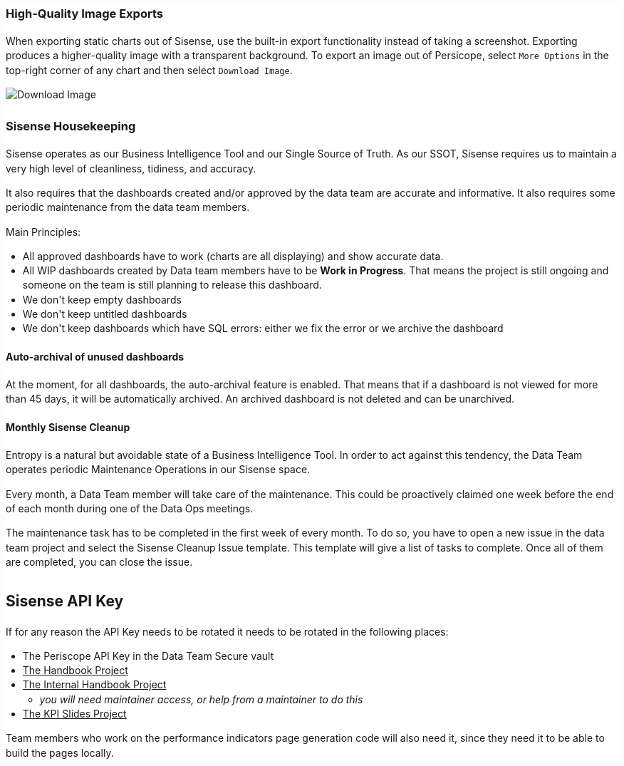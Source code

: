### High-Quality Image Exports

When exporting static charts out of Sisense, use the built-in export functionality instead of taking a screenshot. Exporting produces a higher-quality image with a transparent background. To export an image out of Persicope, select `More Options` in the top-right corner of any chart and then select `Download Image`.

![Download Image](/handbook/business-technology/data-team/platform/sisensecdt/periscope_download_image.png)

### Sisense Housekeeping

Sisense operates as our Business Intelligence Tool and our Single Source of Truth. As our SSOT, Sisense requires us to maintain a very high level of cleanliness, tidiness, and accuracy.

It also requires that the dashboards created and/or approved by the data team are accurate and informative.
It also requires some periodic maintenance from the data team members.

Main Principles:

- All approved dashboards have to work (charts are all displaying) and show accurate data.
- All WIP dashboards created by Data team members have to be **Work in Progress**. That means the project is still ongoing and someone on the team is still planning to release this dashboard.
- We don't keep empty dashboards
- We don't keep untitled dashboards
- We don't keep dashboards which have SQL errors: either we fix the error or we archive the dashboard

#### Auto-archival of unused dashboards

At the moment, for all dashboards, the auto-archival feature is enabled. That means that if a dashboard is not viewed for more than 45 days, it will be automatically archived. An archived dashboard is not deleted and can be unarchived.

#### Monthly Sisense Cleanup

Entropy is a natural but avoidable state of a Business Intelligence Tool. In order to act against this tendency, the Data Team operates periodic Maintenance Operations in our Sisense space.

Every month, a Data Team member will take care of the maintenance. This could be proactively claimed one week before the end of each month during one of the Data Ops meetings.

The maintenance task has to be completed in the first week of every month. To do so, you have to open a new issue in the data team project and select the Sisense Cleanup Issue template. This template will give a list of tasks to complete. Once all of them are completed, you can close the issue.

## Sisense API Key

If for any reason the API Key needs to be rotated it needs to be rotated in the following places:

- The Periscope API Key in the Data Team Secure vault
- [The Handbook Project](https://gitlab.com/gitlab-com/www-gitlab-com/)
- [The Internal Handbook Project](https://gitlab.com/internal-handbook/internal-handbook.gitlab.io)
  - _you will need maintainer access, or help from a maintainer to do this_
- [The KPI Slides Project](https://gitlab.com/gitlab-com/kpi-slides/)

Team members who work on the performance indicators page generation code will also need it, since they need it to be able to build the pages locally.

